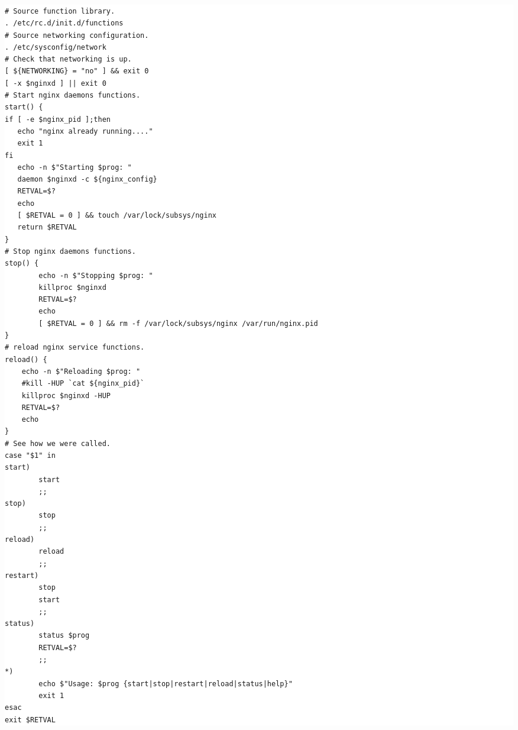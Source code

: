 ```shell
# Source function library.
. /etc/rc.d/init.d/functions
# Source networking configuration.
. /etc/sysconfig/network
# Check that networking is up.
[ ${NETWORKING} = "no" ] && exit 0
[ -x $nginxd ] || exit 0
# Start nginx daemons functions.
start() {
if [ -e $nginx_pid ];then
   echo "nginx already running...."
   exit 1
fi
   echo -n $"Starting $prog: "
   daemon $nginxd -c ${nginx_config}
   RETVAL=$?
   echo
   [ $RETVAL = 0 ] && touch /var/lock/subsys/nginx
   return $RETVAL
}
# Stop nginx daemons functions.
stop() {
        echo -n $"Stopping $prog: "
        killproc $nginxd
        RETVAL=$?
        echo
        [ $RETVAL = 0 ] && rm -f /var/lock/subsys/nginx /var/run/nginx.pid
}
# reload nginx service functions.
reload() {
    echo -n $"Reloading $prog: "
    #kill -HUP `cat ${nginx_pid}`
    killproc $nginxd -HUP
    RETVAL=$?
    echo
}
# See how we were called.
case "$1" in
start)
        start
        ;;
stop)
        stop
        ;;
reload)
        reload
        ;;
restart)
        stop
        start
        ;;
status)
        status $prog
        RETVAL=$?
        ;;
*)
        echo $"Usage: $prog {start|stop|restart|reload|status|help}"
        exit 1
esac
exit $RETVAL
```
